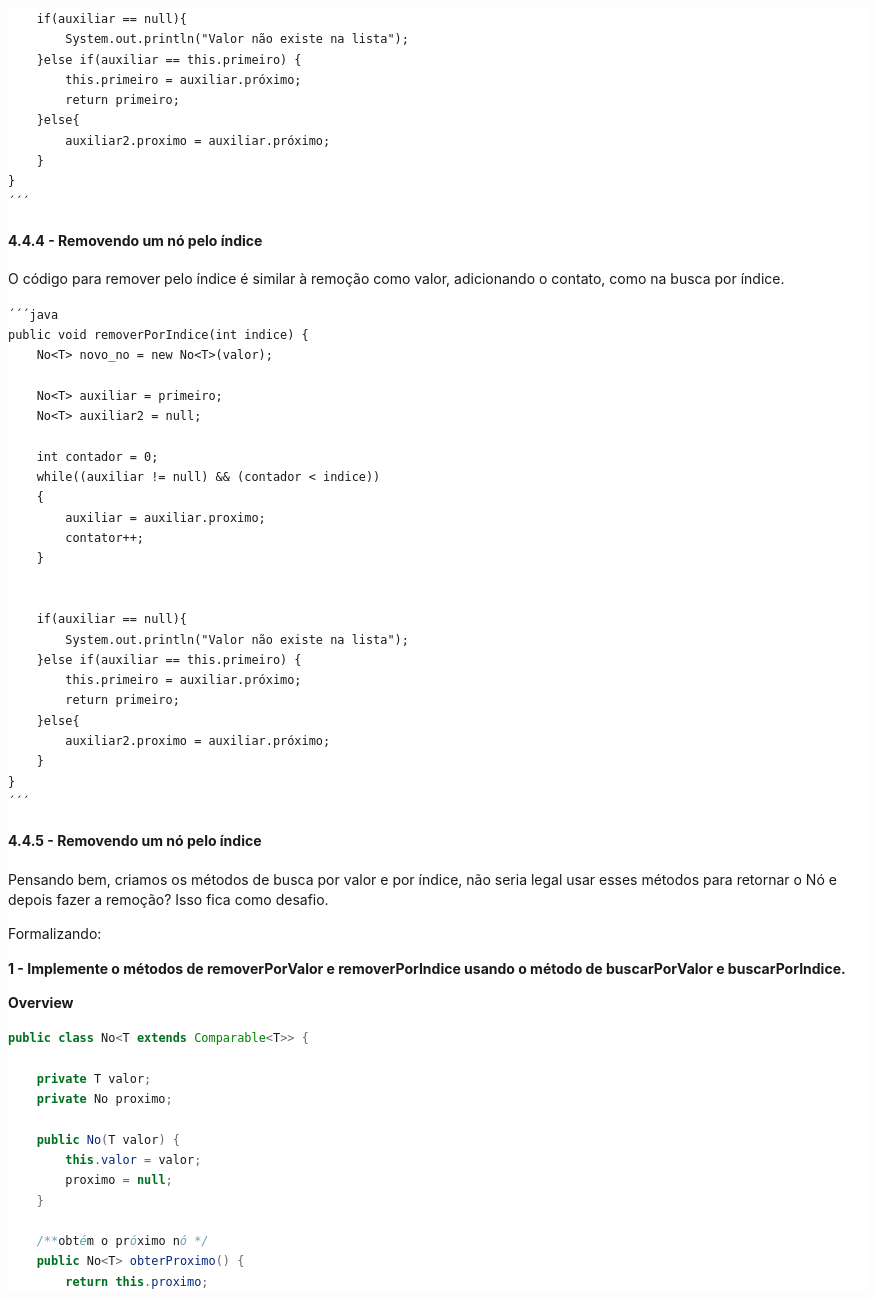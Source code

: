 	
		if(auxiliar == null){
			System.out.println("Valor não existe na lista");
		}else if(auxiliar == this.primeiro) {	
			this.primeiro = auxiliar.próximo;
			return primeiro;
		}else{
			auxiliar2.proximo = auxiliar.próximo;
		}
	}
	´´´

#### 4.4.4 - Removendo um nó pelo índice

O código para remover pelo índice é similar à remoção como valor, adicionando o contato, como na busca por índice.

	´´´java
	public void removerPorIndice(int indice) {
		No<T> novo_no = new No<T>(valor);
	
		No<T> auxiliar = primeiro;
		No<T> auxiliar2 = null;
		
		int contador = 0; 
		while((auxiliar != null) && (contador < indice))
		{
			auxiliar = auxiliar.proximo;
			contator++;
		}

	
		if(auxiliar == null){
			System.out.println("Valor não existe na lista");
		}else if(auxiliar == this.primeiro) {	
			this.primeiro = auxiliar.próximo;
			return primeiro;
		}else{
			auxiliar2.proximo = auxiliar.próximo;
		}
	}
	´´´

#### 4.4.5 - Removendo um nó pelo índice

Pensando bem, criamos os métodos de busca por valor e por índice, não seria legal usar esses métodos para retornar o Nó e depois fazer a remoção? Isso fica como desafio.

Formalizando:

**1 - Implemente o métodos de removerPorValor e removerPorIndice usando o método de buscarPorValor e buscarPorIndice.**


**Overview**

```java
public class No<T extends Comparable<T>> {
	
	private T valor;
	private No proximo;
	
	public No(T valor) {
		this.valor = valor;
		proximo = null;
	}
	
	/**obtém o próximo nó */
	public No<T> obterProximo() {
		return this.proximo;
```